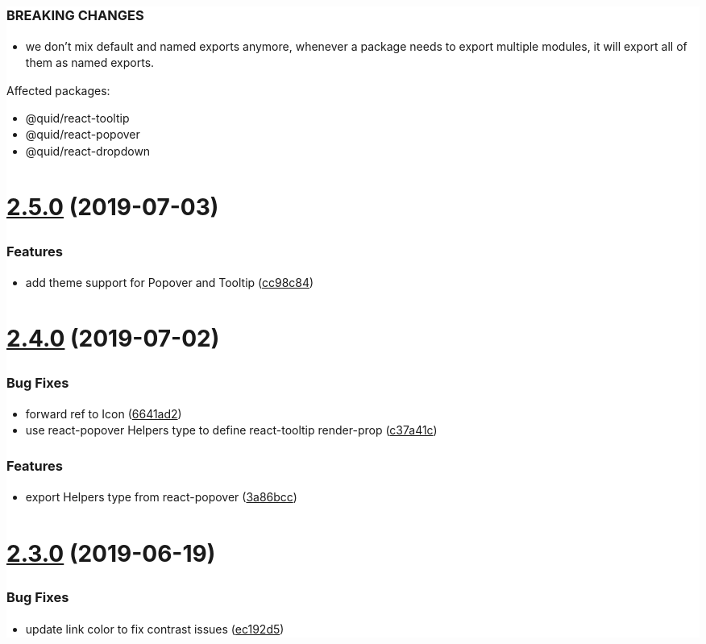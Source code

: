 
### BREAKING CHANGES

* we don’t mix default and named exports anymore, whenever a package needs to export multiple modules, it will export all of them as named exports.

Affected packages:
- @quid/react-tooltip
- @quid/react-popover
- @quid/react-dropdown





# [2.5.0](https://github.com/quid/refraction/compare/v2.4.0...v2.5.0) (2019-07-03)


### Features

* add theme support for Popover and Tooltip ([cc98c84](https://github.com/quid/refraction/commit/cc98c84))





# [2.4.0](https://github.com/quid/refraction/compare/v2.3.0...v2.4.0) (2019-07-02)


### Bug Fixes

* forward ref to Icon ([6641ad2](https://github.com/quid/refraction/commit/6641ad2))
* use react-popover Helpers type to define react-tooltip render-prop ([c37a41c](https://github.com/quid/refraction/commit/c37a41c))


### Features

* export Helpers type from react-popover ([3a86bcc](https://github.com/quid/refraction/commit/3a86bcc))





# [2.3.0](https://github.com/quid/refraction/compare/v2.2.0...v2.3.0) (2019-06-19)


### Bug Fixes

* update link color to fix contrast issues ([ec192d5](https://github.com/quid/refraction/commit/ec192d5))
